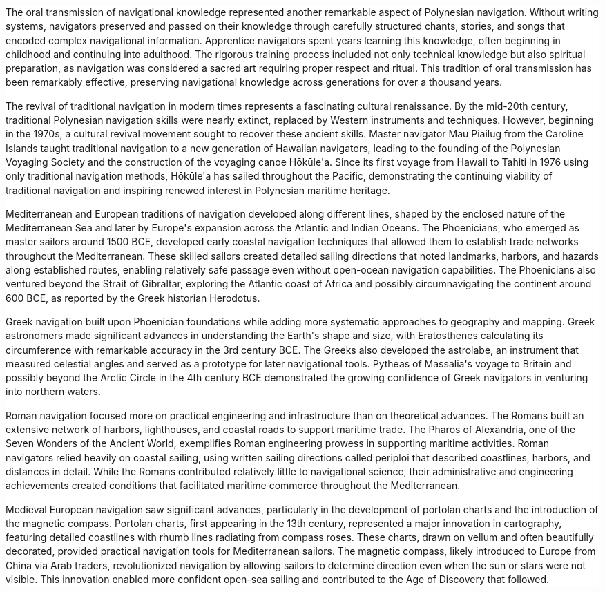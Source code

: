 The oral transmission of navigational knowledge represented another remarkable aspect of Polynesian navigation. Without writing systems, navigators preserved and passed on their knowledge through carefully structured chants, stories, and songs that encoded complex navigational information. Apprentice navigators spent years learning this knowledge, often beginning in childhood and continuing into adulthood. The rigorous training process included not only technical knowledge but also spiritual preparation, as navigation was considered a sacred art requiring proper respect and ritual. This tradition of oral transmission has been remarkably effective, preserving navigational knowledge across generations for over a thousand years.

The revival of traditional navigation in modern times represents a fascinating cultural renaissance. By the mid-20th century, traditional Polynesian navigation skills were nearly extinct, replaced by Western instruments and techniques. However, beginning in the 1970s, a cultural revival movement sought to recover these ancient skills. Master navigator Mau Piailug from the Caroline Islands taught traditional navigation to a new generation of Hawaiian navigators, leading to the founding of the Polynesian Voyaging Society and the construction of the voyaging canoe Hōkūle'a. Since its first voyage from Hawaii to Tahiti in 1976 using only traditional navigation methods, Hōkūle'a has sailed throughout the Pacific, demonstrating the continuing viability of traditional navigation and inspiring renewed interest in Polynesian maritime heritage.

Mediterranean and European traditions of navigation developed along different lines, shaped by the enclosed nature of the Mediterranean Sea and later by Europe's expansion across the Atlantic and Indian Oceans. The Phoenicians, who emerged as master sailors around 1500 BCE, developed early coastal navigation techniques that allowed them to establish trade networks throughout the Mediterranean. These skilled sailors created detailed sailing directions that noted landmarks, harbors, and hazards along established routes, enabling relatively safe passage even without open-ocean navigation capabilities. The Phoenicians also ventured beyond the Strait of Gibraltar, exploring the Atlantic coast of Africa and possibly circumnavigating the continent around 600 BCE, as reported by the Greek historian Herodotus.

Greek navigation built upon Phoenician foundations while adding more systematic approaches to geography and mapping. Greek astronomers made significant advances in understanding the Earth's shape and size, with Eratosthenes calculating its circumference with remarkable accuracy in the 3rd century BCE. The Greeks also developed the astrolabe, an instrument that measured celestial angles and served as a prototype for later navigational tools. Pytheas of Massalia's voyage to Britain and possibly beyond the Arctic Circle in the 4th century BCE demonstrated the growing confidence of Greek navigators in venturing into northern waters.

Roman navigation focused more on practical engineering and infrastructure than on theoretical advances. The Romans built an extensive network of harbors, lighthouses, and coastal roads to support maritime trade. The Pharos of Alexandria, one of the Seven Wonders of the Ancient World, exemplifies Roman engineering prowess in supporting maritime activities. Roman navigators relied heavily on coastal sailing, using written sailing directions called periploi that described coastlines, harbors, and distances in detail. While the Romans contributed relatively little to navigational science, their administrative and engineering achievements created conditions that facilitated maritime commerce throughout the Mediterranean.

Medieval European navigation saw significant advances, particularly in the development of portolan charts and the introduction of the magnetic compass. Portolan charts, first appearing in the 13th century, represented a major innovation in cartography, featuring detailed coastlines with rhumb lines radiating from compass roses. These charts, drawn on vellum and often beautifully decorated, provided practical navigation tools for Mediterranean sailors. The magnetic compass, likely introduced to Europe from China via Arab traders, revolutionized navigation by allowing sailors to determine direction even when the sun or stars were not visible. This innovation enabled more confident open-sea sailing and contributed to the Age of Discovery that followed.
